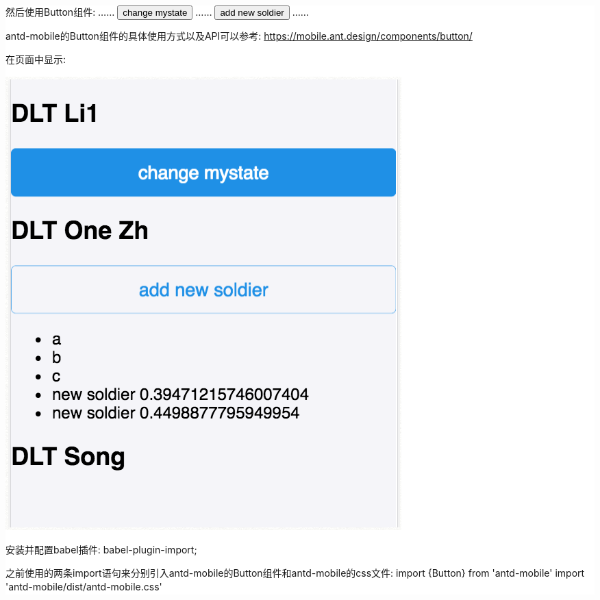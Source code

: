 然后使用Button组件:
……
<Button type=‘primary’ onClick={this.myUpdate}>change mystate</Button>
……
<Button type='ghost' onClick={this.addSoldier}>add new soldier</Button>
……

antd-mobile的Button组件的具体使用方式以及API可以参考:
https://mobile.ant.design/components/button/


在页面中显示:

![](./dev_memo_img/25.png)

安装并配置babel插件: babel-plugin-import;

之前使用的两条import语句来分别引入antd-mobile的Button组件和antd-mobile的css文件:
import {Button} from 'antd-mobile'
import 'antd-mobile/dist/antd-mobile.css'
